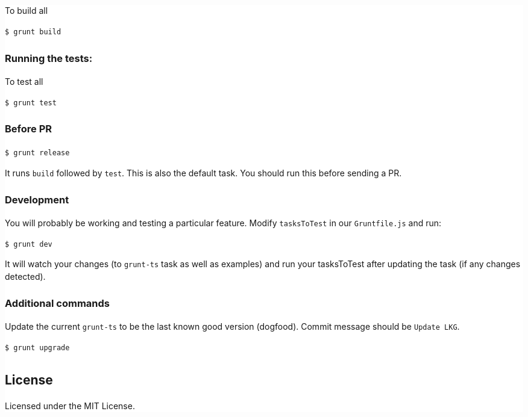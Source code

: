 To build all

```bash
$ grunt build
```
### Running the tests:

To test all

```bash
$ grunt test
```

### Before PR

```bash
$ grunt release
```

It runs `build` followed by `test`. This is also the default task. You should run this before sending a PR.

### Development

You will probably be working and testing a particular feature. Modify `tasksToTest` in our `Gruntfile.js` and run:  

```bash
$ grunt dev
```

It will watch your changes (to `grunt-ts` task as well as examples) and run your tasksToTest after updating the task (if any changes detected).

### Additional commands
Update the current `grunt-ts` to be the last known good version (dogfood). Commit message should be `Update LKG`.

```bash
$ grunt upgrade
```

## License

Licensed under the MIT License.
